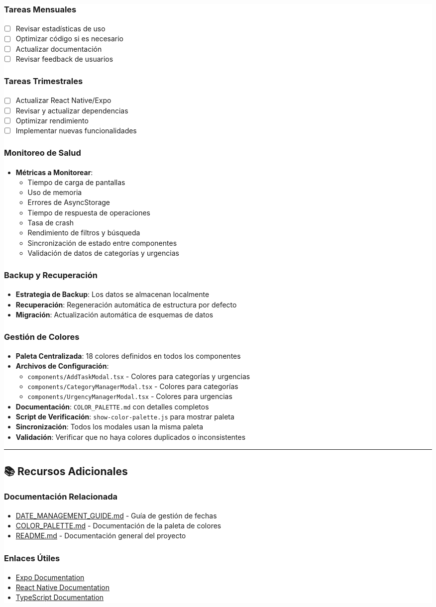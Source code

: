 ### **Tareas Mensuales**
- [ ] Revisar estadísticas de uso
- [ ] Optimizar código si es necesario
- [ ] Actualizar documentación
- [ ] Revisar feedback de usuarios

### **Tareas Trimestrales**
- [ ] Actualizar React Native/Expo
- [ ] Revisar y actualizar dependencias
- [ ] Optimizar rendimiento
- [ ] Implementar nuevas funcionalidades

### **Monitoreo de Salud**
- **Métricas a Monitorear**:
  - Tiempo de carga de pantallas
  - Uso de memoria
  - Errores de AsyncStorage
  - Tiempo de respuesta de operaciones
  - Tasa de crash
  - Rendimiento de filtros y búsqueda
  - Sincronización de estado entre componentes
  - Validación de datos de categorías y urgencias

### **Backup y Recuperación**
- **Estrategia de Backup**: Los datos se almacenan localmente
- **Recuperación**: Regeneración automática de estructura por defecto
- **Migración**: Actualización automática de esquemas de datos

### **Gestión de Colores**
- **Paleta Centralizada**: 18 colores definidos en todos los componentes
- **Archivos de Configuración**:
  - `components/AddTaskModal.tsx` - Colores para categorías y urgencias
  - `components/CategoryManagerModal.tsx` - Colores para categorías
  - `components/UrgencyManagerModal.tsx` - Colores para urgencias
- **Documentación**: `COLOR_PALETTE.md` con detalles completos
- **Script de Verificación**: `show-color-palette.js` para mostrar paleta
- **Sincronización**: Todos los modales usan la misma paleta
- **Validación**: Verificar que no haya colores duplicados o inconsistentes

---

## 📚 Recursos Adicionales

### **Documentación Relacionada**
- [DATE_MANAGEMENT_GUIDE.md](./DATE_MANAGEMENT_GUIDE.md) - Guía de gestión de fechas
- [COLOR_PALETTE.md](./COLOR_PALETTE.md) - Documentación de la paleta de colores
- [README.md](./README.md) - Documentación general del proyecto

### **Enlaces Útiles**
- [Expo Documentation](https://docs.expo.dev/)
- [React Native Documentation](https://reactnative.dev/)
- [TypeScript Documentation](https://www.typescriptlang.org/)
